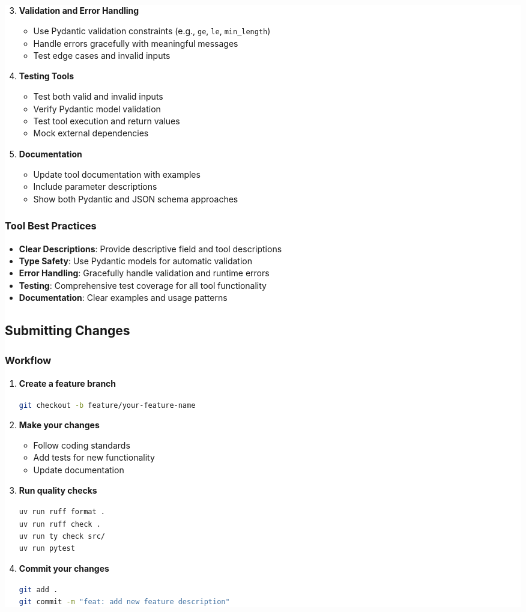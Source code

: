 3. **Validation and Error Handling**

   - Use Pydantic validation constraints (e.g., `ge`, `le`, `min_length`)
   - Handle errors gracefully with meaningful messages
   - Test edge cases and invalid inputs

4. **Testing Tools**

   - Test both valid and invalid inputs
   - Verify Pydantic model validation
   - Test tool execution and return values
   - Mock external dependencies

5. **Documentation**
   - Update tool documentation with examples
   - Include parameter descriptions
   - Show both Pydantic and JSON schema approaches

### Tool Best Practices

- **Clear Descriptions**: Provide descriptive field and tool descriptions
- **Type Safety**: Use Pydantic models for automatic validation
- **Error Handling**: Gracefully handle validation and runtime errors
- **Testing**: Comprehensive test coverage for all tool functionality
- **Documentation**: Clear examples and usage patterns

## Submitting Changes

### Workflow

1. **Create a feature branch**

   ```bash
   git checkout -b feature/your-feature-name
   ```

2. **Make your changes**

   - Follow coding standards
   - Add tests for new functionality
   - Update documentation

3. **Run quality checks**

   ```bash
   uv run ruff format .
   uv run ruff check .
   uv run ty check src/
   uv run pytest
   ```

4. **Commit your changes**

   ```bash
   git add .
   git commit -m "feat: add new feature description"
   ```
